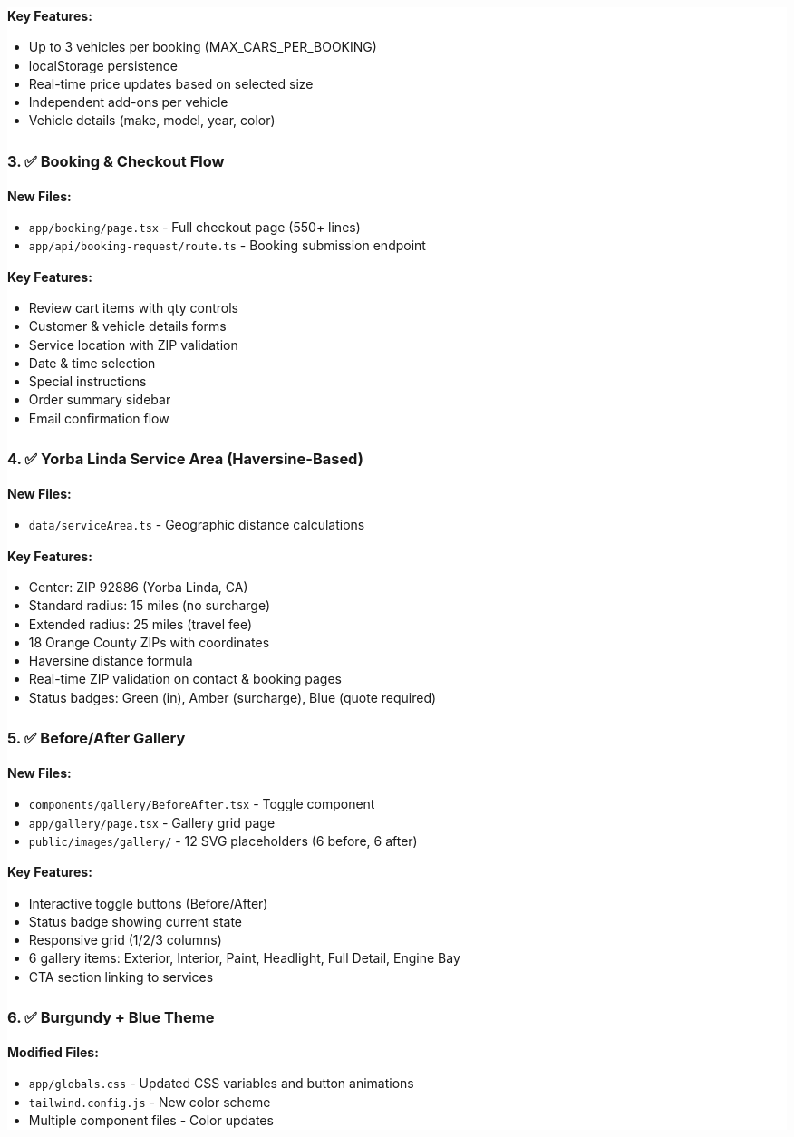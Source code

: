 **Key Features:**
- Up to 3 vehicles per booking (MAX_CARS_PER_BOOKING)
- localStorage persistence
- Real-time price updates based on selected size
- Independent add-ons per vehicle
- Vehicle details (make, model, year, color)

### 3. ✅ Booking & Checkout Flow
**New Files:**
- `app/booking/page.tsx` - Full checkout page (550+ lines)
- `app/api/booking-request/route.ts` - Booking submission endpoint

**Key Features:**
- Review cart items with qty controls
- Customer & vehicle details forms
- Service location with ZIP validation
- Date & time selection
- Special instructions
- Order summary sidebar
- Email confirmation flow

### 4. ✅ Yorba Linda Service Area (Haversine-Based)
**New Files:**
- `data/serviceArea.ts` - Geographic distance calculations

**Key Features:**
- Center: ZIP 92886 (Yorba Linda, CA)
- Standard radius: 15 miles (no surcharge)
- Extended radius: 25 miles (travel fee)
- 18 Orange County ZIPs with coordinates
- Haversine distance formula
- Real-time ZIP validation on contact & booking pages
- Status badges: Green (in), Amber (surcharge), Blue (quote required)

### 5. ✅ Before/After Gallery
**New Files:**
- `components/gallery/BeforeAfter.tsx` - Toggle component
- `app/gallery/page.tsx` - Gallery grid page
- `public/images/gallery/` - 12 SVG placeholders (6 before, 6 after)

**Key Features:**
- Interactive toggle buttons (Before/After)
- Status badge showing current state
- Responsive grid (1/2/3 columns)
- 6 gallery items: Exterior, Interior, Paint, Headlight, Full Detail, Engine Bay
- CTA section linking to services

### 6. ✅ Burgundy + Blue Theme
**Modified Files:**
- `app/globals.css` - Updated CSS variables and button animations
- `tailwind.config.js` - New color scheme
- Multiple component files - Color updates
